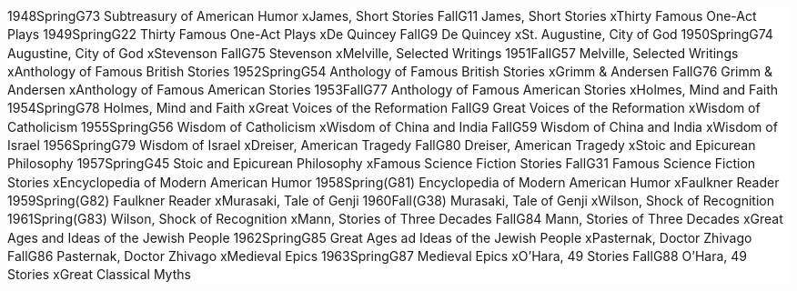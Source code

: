 <tr><td rowspan=2>1948</td><td>Spring</td><td>G73 Subtreasury of American Humor xJames, Short Stories       </td></tr>
<tr><td>Fall</td><td>G11 James, Short Stories xThirty Famous One-Act Plays   </td></tr>

<tr><td rowspan=2>1949</td><td>Spring</td><td>G22 Thirty Famous One-Act Plays xDe Quincey       </td></tr>
<tr><td>Fall</td><td>G9 De Quincey xSt. Augustine, City of God   </td></tr>

<tr><td rowspan=2>1950</td><td>Spring</td><td>G74 Augustine, City of God xStevenson       </td></tr>
<tr><td>Fall</td><td>G75 Stevenson xMelville, Selected Writings   </td></tr>

<tr><td>1951</td><td>Fall</td><td>G57 Melville, Selected Writings xAnthology of Famous British Stories   </td></tr>

<tr><td rowspan=2>1952</td><td>Spring</td><td>G54 Anthology of Famous British Stories xGrimm & Andersen       </td></tr>
<tr><td>Fall</td><td>G76 Grimm & Andersen xAnthology of Famous American Stories   </td></tr>

<tr><td>1953</td><td>Fall</td><td>G77 Anthology of Famous American Stories xHolmes, Mind and Faith   </td></tr>

<tr><td rowspan=2>1954</td><td>Spring</td><td>G78 Holmes, Mind and Faith xGreat Voices of the Reformation       </td></tr>
<tr><td>Fall</td><td>G9 Great Voices of the Reformation xWisdom of Catholicism   </td></tr>

<tr><td rowspan=2>1955</td><td>Spring</td><td>G56 Wisdom of Catholicism xWisdom of China and India       </td></tr>
<tr><td>Fall</td><td>G59 Wisdom of China and India xWisdom of Israel   </td></tr>

<tr><td rowspan=2>1956</td><td>Spring</td><td>G79 Wisdom of Israel xDreiser, American Tragedy       </td></tr>
<tr><td>Fall</td><td>G80 Dreiser, American Tragedy xStoic and Epicurean Philosophy   </td></tr>

<tr><td rowspan=2>1957</td><td>Spring</td><td>G45 Stoic and Epicurean Philosophy xFamous Science Fiction Stories       </td></tr>
<tr><td>Fall</td><td>G31 Famous Science Fiction Stories xEncyclopedia of Modern American Humor   </td></tr>

<tr><td>1958</td><td>Spring</td><td>(G81) Encyclopedia of Modern American Humor xFaulkner Reader   </td></tr>

<tr><td>1959</td><td>Spring</td><td>(G82) Faulkner Reader xMurasaki, Tale of Genji   </td></tr>

<tr><td>1960</td><td>Fall</td><td>(G38) Murasaki, Tale of Genji xWilson, Shock of Recognition   </td></tr>

<tr><td rowspan=2>1961</td><td>Spring</td><td>(G83) Wilson, Shock of Recognition xMann, Stories of Three Decades       </td></tr>
<tr><td>Fall</td><td>G84 Mann, Stories of Three Decades xGreat Ages and Ideas of the Jewish People   </td></tr>

<tr><td rowspan=2>1962</td><td>Spring</td><td>G85 Great Ages ad Ideas of the Jewish People xPasternak, Doctor Zhivago       </td></tr>
<tr><td>Fall</td><td>G86 Pasternak, Doctor Zhivago xMedieval Epics   </td></tr>

<tr><td rowspan=2>1963</td><td>Spring</td><td>G87 Medieval Epics xO’Hara, 49 Stories       </td></tr>
<tr><td>Fall</td><td>G88 O’Hara, 49 Stories xGreat Classical Myths   </td></tr>
